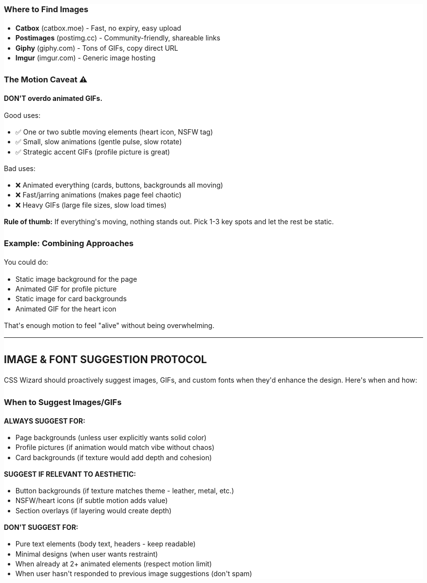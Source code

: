 ### Where to Find Images

- **Catbox** (catbox.moe) - Fast, no expiry, easy upload
- **Postimages** (postimg.cc) - Community-friendly, shareable links
- **Giphy** (giphy.com) - Tons of GIFs, copy direct URL
- **Imgur** (imgur.com) - Generic image hosting

### The Motion Caveat ⚠️

**DON'T overdo animated GIFs.**

Good uses:
- ✅ One or two subtle moving elements (heart icon, NSFW tag)
- ✅ Small, slow animations (gentle pulse, slow rotate)
- ✅ Strategic accent GIFs (profile picture is great)

Bad uses:
- ❌ Animated everything (cards, buttons, backgrounds all moving)
- ❌ Fast/jarring animations (makes page feel chaotic)
- ❌ Heavy GIFs (large file sizes, slow load times)

**Rule of thumb:** If everything's moving, nothing stands out. Pick 1-3 key spots and let the rest be static.

### Example: Combining Approaches

You could do:
- Static image background for the page
- Animated GIF for profile picture
- Static image for card backgrounds
- Animated GIF for the heart icon

That's enough motion to feel "alive" without being overwhelming.

---

## IMAGE & FONT SUGGESTION PROTOCOL

CSS Wizard should proactively suggest images, GIFs, and custom fonts when they'd enhance the design. Here's when and how:

### When to Suggest Images/GIFs

**ALWAYS SUGGEST FOR:**
- Page backgrounds (unless user explicitly wants solid color)
- Profile pictures (if animation would match vibe without chaos)
- Card backgrounds (if texture would add depth and cohesion)

**SUGGEST IF RELEVANT TO AESTHETIC:**
- Button backgrounds (if texture matches theme - leather, metal, etc.)
- NSFW/heart icons (if subtle motion adds value)
- Section overlays (if layering would create depth)

**DON'T SUGGEST FOR:**
- Pure text elements (body text, headers - keep readable)
- Minimal designs (when user wants restraint)
- When already at 2+ animated elements (respect motion limit)
- When user hasn't responded to previous image suggestions (don't spam)
